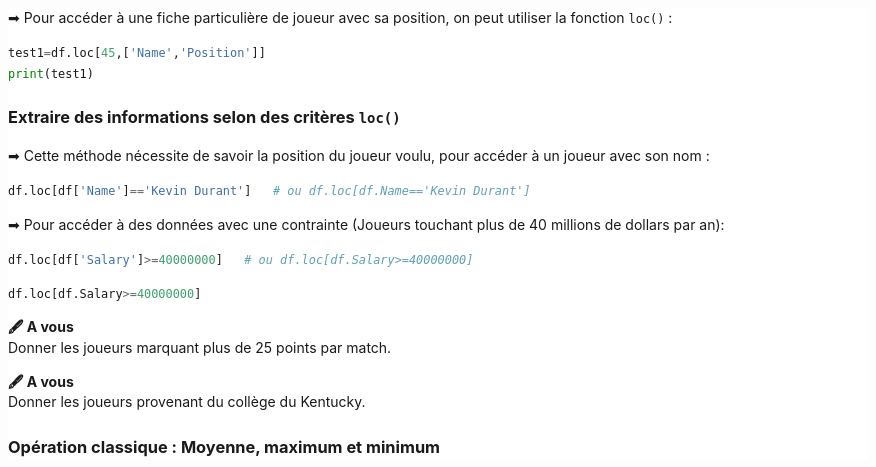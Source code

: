 
```python

```


```python

```

&#x27A1; Pour accéder à une fiche particulière de joueur avec sa position, on peut utiliser la fonction `loc()` :


```python
test1=df.loc[45,['Name','Position']]
print(test1)
```

### Extraire des informations selon des critères  `loc()`

&#x27A1; Cette méthode nécessite de savoir la position du joueur voulu, pour accéder à un joueur avec son nom : 


```python
df.loc[df['Name']=='Kevin Durant']   # ou df.loc[df.Name=='Kevin Durant']
```

&#x27A1; Pour accéder à des données avec une contrainte (Joueurs touchant plus de 40 millions de dollars par an):


```python
df.loc[df['Salary']>=40000000]   # ou df.loc[df.Salary>=40000000]
```


```python
df.loc[df.Salary>=40000000]
```

**&#x1F58B; A vous**  
Donner les joueurs marquant plus de 25 points par match.


```python

```


```python

```

**&#x1F58B; A vous**  
Donner les joueurs provenant du collège du Kentucky.


```python

```

### Opération classique : Moyenne, maximum et minimum

